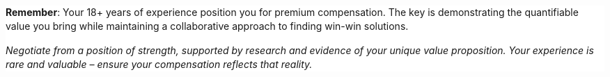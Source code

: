 
**Remember**: Your 18+ years of experience position you for premium compensation. The key is demonstrating the quantifiable value you bring while maintaining a collaborative approach to finding win-win solutions.

*Negotiate from a position of strength, supported by research and evidence of your unique value proposition. Your experience is rare and valuable – ensure your compensation reflects that reality.*
